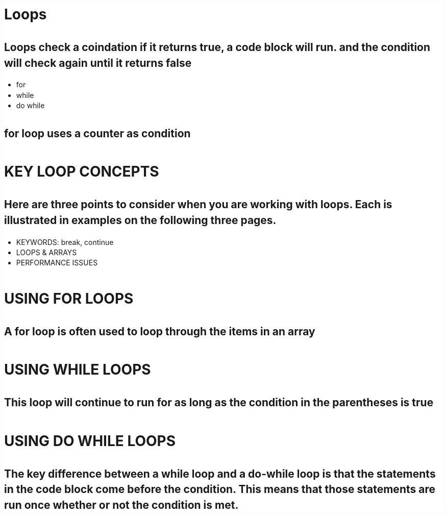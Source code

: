 # Loops 
## Loops check a coindation if it returns true, a code block will run. and the condition will check again until it returns false  
- for
- while
- do while

## for loop uses a counter as condition

# KEY LOOP CONCEPTS
##  Here are three points to consider when you are working with loops. Each is illustrated in examples on the following three pages.
-  KEYWORDS:  break, continue
- LOOPS & ARRAYS
- PERFORMANCE ISSUES

# USING FOR LOOPS
## A for loop is often used to loop through the items in an array

# USING WHILE LOOPS
## This loop will continue to run for as long as the condition in the parentheses is true

# USING DO WHILE LOOPS
## The key difference between a while loop and a do-while loop is that the statements in the code block come before the condition. This means that those statements are run once whether or not the condition is met.


